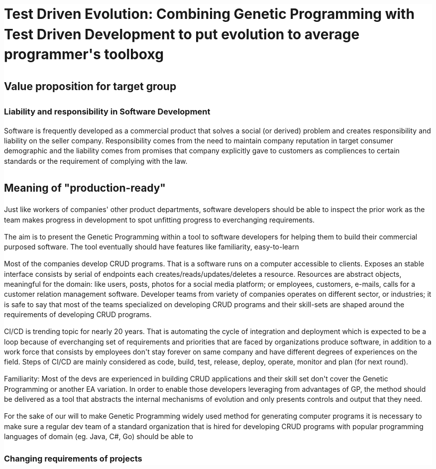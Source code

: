 # **Test Driven Evolution**: Combining Genetic Programming with Test Driven Development to put evolution to average programmer's toolboxg

## Value proposition for target group

### Liability and responsibility in Software Development

Software is frequently developed as a commercial product that solves a social (or derived) problem and creates responsibility and liability on the seller company. Responsibility comes from the need to maintain company reputation in target consumer demographic and the liability comes from promises that company explicitly gave to customers as compliences to certain standards or the requirement of complying with the law.

## Meaning of "production-ready"

Just like workers of companies' other product departments, software developers should be able to inspect the prior work as the team makes progress in development to spot unfitting progress to everchanging requirements.

The aim is to present the Genetic Programming within a tool to software developers for helping them to build their commercial purposed software. The tool eventually should have features like familiarity, easy-to-learn

Most of the companies develop CRUD programs. That is a software runs on a computer accessible to clients. Exposes an stable interface consists by serial of endpoints each creates/reads/updates/deletes a resource. Resources are abstract objects, meaningful for the domain: like users, posts, photos for a social media platform; or employees, customers, e-mails, calls for a customer relation management software. Developer teams from variety of companies operates on different sector, or industries; it is safe to say that most of the teams specialized on developing CRUD programs and their skill-sets are shaped around the requirements of developing CRUD programs.

CI/CD is trending topic for nearly 20 years. That is automating the cycle of integration and deployment which is expected to be a loop because of everchanging set of requirements and priorities that are faced by organizations produce software, in addition to a work force that consists by employees don't stay forever on same company and have different degrees of experiences on the field. Steps of CI/CD are mainly considered as code, build, test, release, deploy, operate, monitor and plan (for next round).

Familiarity: Most of the devs are experienced in building CRUD applications and their skill set don't cover the Genetic Programming or another EA variation. In order to enable those developers leveraging from advantages of GP, the method should be delivered as a tool that abstracts the internal mechanisms of evolution and only presents controls and output that they need. 

For the sake of our will to make Genetic Programming widely used method for generating computer programs it is necessary to make sure a regular dev team of a standard organization that is hired for developing CRUD programs with popular programming languages of domain (eg. Java, C#, Go) should be able to

### Changing requirements of projects
